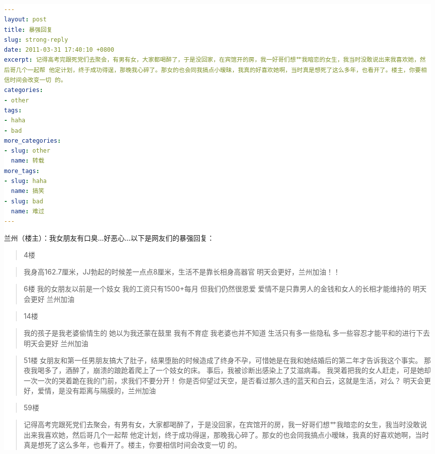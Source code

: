 ```yaml
---
layout: post
title: 暴强回复
slug: strong-reply
date: 2011-03-31 17:40:10 +0800
excerpt: 记得高考完跟死党们去聚会，有男有女，大家都喝醉了，于是没回家，在宾馆开的房，我一好哥们想艹我暗恋的女生，我当时没敢说出来我喜欢她，然后哥几个一起帮 他定计划，终于成功得逞，那晚我心碎了。那女的也会同我搞点小暧昧，我真的好喜欢她啊，当时真是想死了这么多年，也看开了。楼主，你要相信时间会改变一切 的。
categories:
- other
tags:
- haha
- bad
more_categories:
- slug: other
  name: 转载
more_tags:
- slug: haha
  name: 搞笑
- slug: bad
  name: 难过
---
```


兰州（楼主）：我女朋友有口臭…好恶心…以下是网友们的暴强回复：


> 4楼

> 我身高162.7厘米，JJ勃起的时候差一点点8厘米，生活不是靠长相身高器官
> 明天会更好，兰州加油！！

> 6楼
> 我的女朋友以前是一个妓女 我的工资只有1500+每月 但我们仍然很恩爱
> 爱情不是只靠男人的金钱和女人的长相才能维持的
> 明天会更好 兰州加油

> 14楼

> 我的孩子是我老婆偷情生的 她以为我还蒙在鼓里
> 我有不育症 我老婆也并不知道
> 生活只有多一些隐私 多一些容忍才能平和的进行下去
> 明天会更好 兰州加油

> 51楼
> 女朋友和第一任男朋友搞大了肚子，结果堕胎的时候造成了终身不孕，可惜她是在我和她结婚后的第二年才告诉我这个事实。
> 那夜我喝多了，酒醉了，崩溃的踉跄着爬上了一个妓女的床。
> 事后，我被诊断出感染上了艾滋病毒。
> 我哭着把我的女人赶走，可是她却一次一次的哭着跪在我的门前，求我们不要分开！
> 你是否仰望过天空，是否看过那久违的蓝天和白云，这就是生活，对么？
> 明天会更好，爱情，是没有距离与隔膜的，兰州加油

> 59楼

> 记得高考完跟死党们去聚会，有男有女，大家都喝醉了，于是没回家，在宾馆开的房，我一好哥们想艹我暗恋的女生，我当时没敢说出来我喜欢她，然后哥几个一起帮 他定计划，终于成功得逞，那晚我心碎了。那女的也会同我搞点小暧昧，我真的好喜欢她啊，当时真是想死了这么多年，也看开了。楼主，你要相信时间会改变一切 的。
